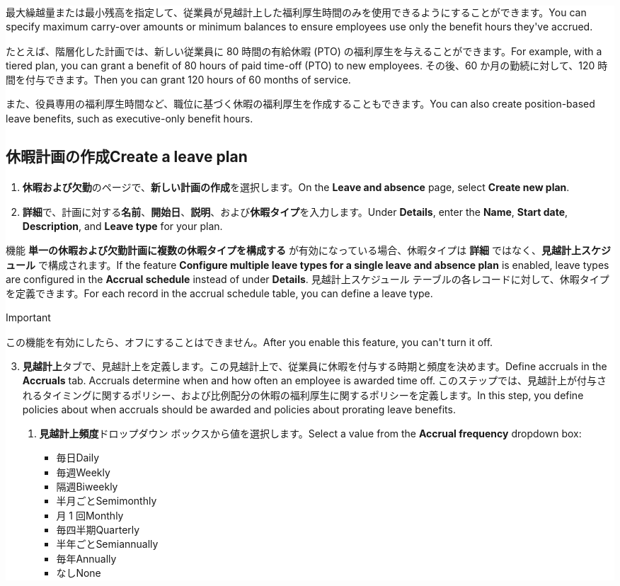 <span data-ttu-id="8e2b2-110">最大繰越量または最小残高を指定して、従業員が見越計上した福利厚生時間のみを使用できるようにすることができます。</span><span class="sxs-lookup"><span data-stu-id="8e2b2-110">You can specify maximum carry-over amounts or minimum balances to ensure employees use only the benefit hours they've accrued.</span></span>

<span data-ttu-id="8e2b2-111">たとえば、階層化した計画では、新しい従業員に 80 時間の有給休暇 (PTO) の福利厚生を与えることができます。</span><span class="sxs-lookup"><span data-stu-id="8e2b2-111">For example, with a tiered plan, you can grant a benefit of 80 hours of paid time-off (PTO) to new employees.</span></span> <span data-ttu-id="8e2b2-112">その後、60 か月の勤続に対して、120 時間を付与できます。</span><span class="sxs-lookup"><span data-stu-id="8e2b2-112">Then you can grant 120 hours of 60 months of service.</span></span>

<span data-ttu-id="8e2b2-113">また、役員専用の福利厚生時間など、職位に基づく休暇の福利厚生を作成することもできます。</span><span class="sxs-lookup"><span data-stu-id="8e2b2-113">You can also create position-based leave benefits, such as executive-only benefit hours.</span></span>

## <a name="create-a-leave-plan"></a><span data-ttu-id="8e2b2-114">休暇計画の作成</span><span class="sxs-lookup"><span data-stu-id="8e2b2-114">Create a leave plan</span></span>

1. <span data-ttu-id="8e2b2-115">**休暇および欠勤**のページで、**新しい計画の作成**を選択します。</span><span class="sxs-lookup"><span data-stu-id="8e2b2-115">On the **Leave and absence** page, select **Create new plan**.</span></span>

2. <span data-ttu-id="8e2b2-116">**詳細**で、計画に対する**名前**、**開始日**、**説明**、および**休暇タイプ**を入力します。</span><span class="sxs-lookup"><span data-stu-id="8e2b2-116">Under **Details**, enter the **Name**, **Start date**, **Description**, and **Leave type** for your plan.</span></span>

<span data-ttu-id="8e2b2-117">機能 **単一の休暇および欠勤計画に複数の休暇タイプを構成する** が有効になっている場合、休暇タイプは **詳細** ではなく、**見越計上スケジュール** で構成されます。</span><span class="sxs-lookup"><span data-stu-id="8e2b2-117">If the feature **Configure multiple leave types for a single leave and absence plan** is enabled, leave types are configured in the **Accrual schedule** instead of under **Details**.</span></span> <span data-ttu-id="8e2b2-118">見越計上スケジュール テーブルの各レコードに対して、休暇タイプを定義できます。</span><span class="sxs-lookup"><span data-stu-id="8e2b2-118">For each record in the accrual schedule table, you can define a leave type.</span></span>

 > [!IMPORTANT]
   > <span data-ttu-id="8e2b2-119">この機能を有効にしたら、オフにすることはできません。</span><span class="sxs-lookup"><span data-stu-id="8e2b2-119">After you enable this feature, you can't turn it off.</span></span>

3. <span data-ttu-id="8e2b2-120">**見越計上**タブで、見越計上を定義します。この見越計上で、従業員に休暇を付与する時期と頻度を決めます。</span><span class="sxs-lookup"><span data-stu-id="8e2b2-120">Define accruals in the **Accruals** tab. Accruals determine when and how often an employee is awarded time off.</span></span> <span data-ttu-id="8e2b2-121">このステップでは、見越計上が付与されるタイミングに関するポリシー、および比例配分の休暇の福利厚生に関するポリシーを定義します。</span><span class="sxs-lookup"><span data-stu-id="8e2b2-121">In this step, you define policies about when accruals should be awarded and policies about prorating leave benefits.</span></span>

   1. <span data-ttu-id="8e2b2-122">**見越計上頻度**ドロップダウン ボックスから値を選択します。</span><span class="sxs-lookup"><span data-stu-id="8e2b2-122">Select a value from the **Accrual frequency** dropdown box:</span></span>

      - <span data-ttu-id="8e2b2-123">毎日</span><span class="sxs-lookup"><span data-stu-id="8e2b2-123">Daily</span></span>
      - <span data-ttu-id="8e2b2-124">毎週</span><span class="sxs-lookup"><span data-stu-id="8e2b2-124">Weekly</span></span>
      - <span data-ttu-id="8e2b2-125">隔週</span><span class="sxs-lookup"><span data-stu-id="8e2b2-125">Biweekly</span></span>
      - <span data-ttu-id="8e2b2-126">半月ごと</span><span class="sxs-lookup"><span data-stu-id="8e2b2-126">Semimonthly</span></span>
      - <span data-ttu-id="8e2b2-127">月 1 回</span><span class="sxs-lookup"><span data-stu-id="8e2b2-127">Monthly</span></span>
      - <span data-ttu-id="8e2b2-128">毎四半期</span><span class="sxs-lookup"><span data-stu-id="8e2b2-128">Quarterly</span></span>
      - <span data-ttu-id="8e2b2-129">半年ごと</span><span class="sxs-lookup"><span data-stu-id="8e2b2-129">Semiannually</span></span>
      - <span data-ttu-id="8e2b2-130">毎年</span><span class="sxs-lookup"><span data-stu-id="8e2b2-130">Annually</span></span>
      - <span data-ttu-id="8e2b2-131">なし</span><span class="sxs-lookup"><span data-stu-id="8e2b2-131">None</span></span>
